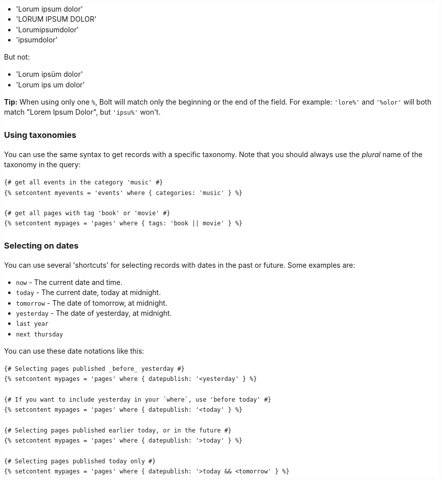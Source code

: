   - 'Lorum ipsum dolor'
  - 'LORUM IPSUM DOLOR'
  - 'Lorumipsumdolor'
  - 'ipsumdolor'

But not:

  - 'Lorum ipsüm dolor'
  - 'Lorum ips um dolor'


<p class="tip"><strong>Tip:</strong> When using only one <code>%</code>, Bolt
will match only the beginning or the end of the field. For example:
<code>'lore%'</code> and <code>'%olor'</code> will both match "Lorem Ipsum
Dolor", but <code>'ipsu%'</code> won't. </p>

### Using taxonomies

You can use the same syntax to get records with a specific taxonomy. Note that
you should always use the _plural_ name of the taxonomy in the query:

```
{# get all events in the category 'music' #}
{% setcontent myevents = 'events' where { categories: 'music' } %}

{# get all pages with tag 'book' or 'movie' #}
{% setcontent mypages = 'pages' where { tags: 'book || movie' } %}
```

### Selecting on dates

You can use several 'shortcuts' for selecting records with dates in the past or
future. Some examples are:

  - `now` - The current date and time.
  - `today` - The current date, today at midnight.
  - `tomorrow` - The date of tomorrow, at midnight.
  - `yesterday` - The date of yesterday, at midnight.
  - `last year`
  - `next thursday`

You can use these date notations like this:

```
{# Selecting pages published _before_ yesterday #}
{% setcontent mypages = 'pages' where { datepublish: '<yesterday' } %}

{# If you want to include yesterday in your `where`, use 'before today' #}
{% setcontent mypages = 'pages' where { datepublish: '<today' } %}

{# Selecting pages published earlier today, or in the future #}
{% setcontent mypages = 'pages' where { datepublish: '>today' } %}

{# Selecting pages published today only #}
{% setcontent mypages = 'pages' where { datepublish: '>today && <tomorrow' } %}
```
